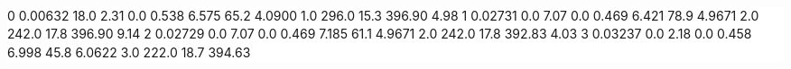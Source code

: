  </thead>
  <tbody>
    <tr>
      <th>0</th>
      <td>0.00632</td>
      <td>18.0</td>
      <td>2.31</td>
      <td>0.0</td>
      <td>0.538</td>
      <td>6.575</td>
      <td>65.2</td>
      <td>4.0900</td>
      <td>1.0</td>
      <td>296.0</td>
      <td>15.3</td>
      <td>396.90</td>
      <td>4.98</td>
    </tr>
    <tr>
      <th>1</th>
      <td>0.02731</td>
      <td>0.0</td>
      <td>7.07</td>
      <td>0.0</td>
      <td>0.469</td>
      <td>6.421</td>
      <td>78.9</td>
      <td>4.9671</td>
      <td>2.0</td>
      <td>242.0</td>
      <td>17.8</td>
      <td>396.90</td>
      <td>9.14</td>
    </tr>
    <tr>
      <th>2</th>
      <td>0.02729</td>
      <td>0.0</td>
      <td>7.07</td>
      <td>0.0</td>
      <td>0.469</td>
      <td>7.185</td>
      <td>61.1</td>
      <td>4.9671</td>
      <td>2.0</td>
      <td>242.0</td>
      <td>17.8</td>
      <td>392.83</td>
      <td>4.03</td>
    </tr>
    <tr>
      <th>3</th>
      <td>0.03237</td>
      <td>0.0</td>
      <td>2.18</td>
      <td>0.0</td>
      <td>0.458</td>
      <td>6.998</td>
      <td>45.8</td>
      <td>6.0622</td>
      <td>3.0</td>
      <td>222.0</td>
      <td>18.7</td>
      <td>394.63</td>